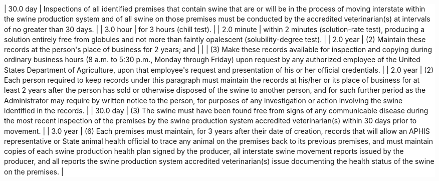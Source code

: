 | 30.0 day   | Inspections of all identified premises that contain swine that are or will be in the process of moving interstate within the swine production system and of all swine on those premises must be conducted by the accredited veterinarian(s) at intervals of no greater than 30 days.                                                                                                                                                                                                                                                                                                                                                                                                                        |
| 3.0 hour   | for 3 hours (chill test).                                                                                                                                                                                                                                                                                                                                                                                                                                                                                                                                                                                                                                                                                   |
| 2.0 minute | within 2 minutes (solution-rate test), producing a solution entirely free from globules and not more than faintly opalescent (solubility-degree test).                                                                                                                                                                                                                                                                                                                                                                                                                                                                                                                                                      |
| 2.0 year   | (2) Maintain these records at the person's place of business for 2 years; and                                                                                                                                                                                                                                                                                                                                                                                                                                                                                                                                                                                                                               |
|            |             (3) Make these records available for inspection and copying during ordinary business hours (8 a.m. to 5:30 p.m., Monday through Friday) upon request by any authorized employee of the United States Department of Agriculture, upon that employee's request and presentation of his or her official credentials.                                                                                                                                                                                                                                                                                                                                                                               |
| 2.0 year   | (2) Each person required to keep records under this paragraph must maintain the records at his/her or its place of business for at least 2 years after the person has sold or otherwise disposed of the swine to another person, and for such further period as the Administrator may require by written notice to the person, for purposes of any investigation or action involving the swine identified in the records.                                                                                                                                                                                                                                                                                   |
| 30.0 day   | (3) The swine must have been found free from signs of any communicable disease during the most recent inspection of the premises by the swine production system accredited veterinarian(s) within 30 days prior to movement.                                                                                                                                                                                                                                                                                                                                                                                                                                                                                |
| 3.0 year   | (6) Each premises must maintain, for 3 years after their date of creation, records that will allow an APHIS representative or State animal health official to trace any animal on the premises back to its previous premises, and must maintain copies of each swine production health plan signed by the producer, all interstate swine movement reports issued by the producer, and all reports the swine production system accredited veterinarian(s) issue documenting the health status of the swine on the premises.                                                                                                                                                                                  |